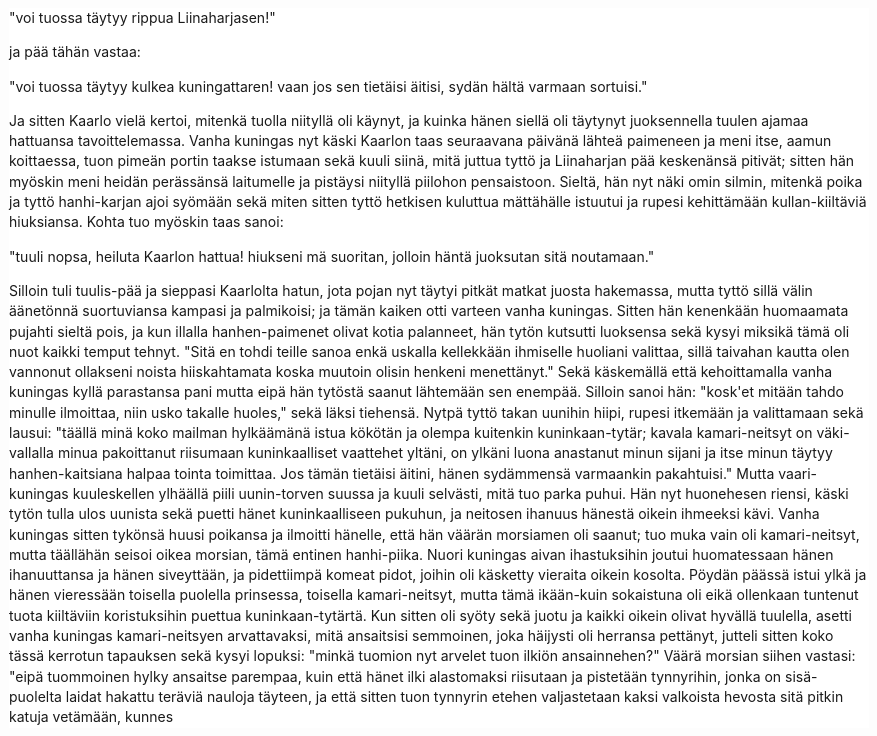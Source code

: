 "voi tuossa täytyy rippua Liinaharjasen!"

ja pää tähän vastaa:

"voi tuossa täytyy kulkea kuningattaren!
vaan jos sen tietäisi äitisi,
sydän hältä varmaan sortuisi."

Ja sitten Kaarlo vielä kertoi, mitenkä tuolla niityllä oli käynyt, ja
kuinka hänen siellä oli täytynyt juoksennella tuulen ajamaa hattuansa
tavoittelemassa. Vanha kuningas nyt käski Kaarlon taas seuraavana
päivänä lähteä paimeneen ja meni itse, aamun koittaessa, tuon pimeän
portin taakse istumaan sekä kuuli siinä, mitä juttua tyttö ja
Liinaharjan pää keskenänsä pitivät; sitten hän myöskin meni heidän
perässänsä laitumelle ja pistäysi niityllä piilohon pensaistoon. Sieltä,
hän nyt näki omin silmin, mitenkä poika ja tyttö hanhi-karjan ajoi
syömään sekä miten sitten tyttö hetkisen kuluttua mättähälle istuutui ja
rupesi kehittämään kullan-kiiltäviä hiuksiansa. Kohta tuo myöskin taas
sanoi:

"tuuli nopsa, heiluta
Kaarlon hattua!
hiukseni mä suoritan,
jolloin häntä juoksutan
sitä noutamaan."

Silloin tuli tuulis-pää ja sieppasi Kaarlolta hatun, jota pojan nyt
täytyi pitkät matkat juosta hakemassa, mutta tyttö sillä välin äänetönnä
suortuviansa kampasi ja palmikoisi; ja tämän kaiken otti varteen vanha
kuningas. Sitten hän kenenkään huomaamata pujahti sieltä pois, ja kun
illalla hanhen-paimenet olivat kotia palanneet, hän tytön kutsutti
luoksensa sekä kysyi miksikä tämä oli nuot kaikki temput tehnyt. "Sitä
en tohdi teille sanoa enkä uskalla kellekkään ihmiselle huoliani
valittaa, sillä taivahan kautta olen vannonut ollakseni noista
hiiskahtamata koska muutoin olisin henkeni menettänyt." Sekä käskemällä
että kehoittamalla vanha kuningas kyllä parastansa pani mutta eipä hän
tytöstä saanut lähtemään sen enempää. Silloin sanoi hän: "kosk'et
mitään tahdo minulle ilmoittaa, niin usko takalle huoles," sekä läksi
tiehensä. Nytpä tyttö takan uunihin hiipi, rupesi itkemään ja
valittamaan sekä lausui: "täällä minä koko mailman hylkäämänä istua
kökötän ja olempa kuitenkin kuninkaan-tytär; kavala kamari-neitsyt on
väki-vallalla minua pakoittanut riisumaan kuninkaalliset vaattehet
yltäni, on ylkäni luona anastanut minun sijani ja itse minun täytyy
hanhen-kaitsiana halpaa tointa toimittaa. Jos tämän tietäisi äitini,
hänen sydämmensä varmaankin pakahtuisi." Mutta vaari-kuningas
kuuleskellen ylhäällä piili uunin-torven suussa ja kuuli selvästi, mitä
tuo parka puhui. Hän nyt huonehesen riensi, käski tytön tulla ulos
uunista sekä puetti hänet kuninkaalliseen pukuhun, ja neitosen ihanuus
hänestä oikein ihmeeksi kävi. Vanha kuningas sitten tykönsä huusi
poikansa ja ilmoitti hänelle, että hän väärän morsiamen oli saanut; tuo
muka vain oli kamari-neitsyt, mutta täällähän seisoi oikea morsian, tämä
entinen hanhi-piika. Nuori kuningas aivan ihastuksihin joutui
huomatessaan hänen ihanuuttansa ja hänen siveyttään, ja pidettiimpä
komeat pidot, joihin oli käsketty vieraita oikein kosolta. Pöydän päässä
istui ylkä ja hänen vieressään toisella puolella prinsessa, toisella
kamari-neitsyt, mutta tämä ikään-kuin sokaistuna oli eikä ollenkaan
tuntenut tuota kiiltäviin koristuksihin puettua kuninkaan-tytärtä. Kun
sitten oli syöty sekä juotu ja kaikki oikein olivat hyvällä tuulella,
asetti vanha kuningas kamari-neitsyen arvattavaksi, mitä ansaitsisi
semmoinen, joka häijysti oli herransa pettänyt, jutteli sitten koko
tässä kerrotun tapauksen sekä kysyi lopuksi: "minkä tuomion nyt arvelet
tuon ilkiön ansainnehen?" Väärä morsian siihen vastasi: "eipä
tuommoinen hylky ansaitse parempaa, kuin että hänet ilki alastomaksi
riisutaan ja pistetään tynnyrihin, jonka on sisä-puolelta laidat hakattu
teräviä nauloja täyteen, ja että sitten tuon tynnyrin etehen
valjastetaan kaksi valkoista hevosta sitä pitkin katuja vetämään, kunnes